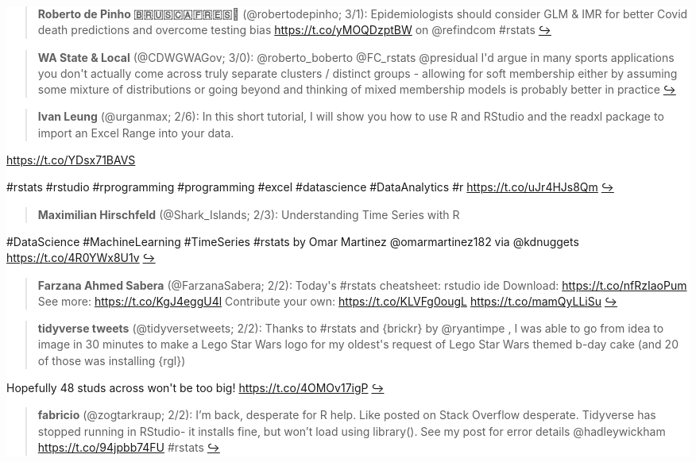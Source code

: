 


> **Roberto de Pinho 🇧🇷🇺🇸🇨🇦🇫🇷🇪🇸🏴** (@robertodepinho; 3/1): Epidemiologists should consider GLM &amp; IMR for better Covid death predictions and overcome testing bias https://t.co/yMOQDzptBW on @refindcom #rstats  [&#8618;](https://twitter.com/dataandme/status/1281728010803015680)




> **WA State & Local** (@CDWGWAGov; 3/0): @roberto_boberto @FC_rstats @presidual I'd argue in many sports applications you don't actually come across truly separate clusters / distinct groups - allowing for soft membership either by assuming some mixture of distributions or going beyond and thinking of mixed membership models is probably better in practice  [&#8618;](https://twitter.com/dataandme/status/1281768267842035712)




> **Ivan Leung** (@urganmax; 2/6): In this short tutorial, I will show you how to use R and RStudio and the readxl package to import an Excel Range into your data. 
>
https://t.co/YDsx71BAVS
>
#rstats #rstudio #rprogramming #programming #excel #datascience #DataAnalytics #r https://t.co/uJr4HJs8Qm  [&#8618;](https://twitter.com/dataandme/status/1281740036053049345)




> **Maximilian Hirschfeld** (@Shark_Islands; 2/3): Understanding Time Series with R
>
#DataScience #MachineLearning #TimeSeries #rstats by Omar Martinez @omarmartinez182 via @kdnuggets https://t.co/4R0YWx8U1v  [&#8618;](https://twitter.com/dataandme/status/1281746529091493890)




> **Farzana Ahmed Sabera** (@FarzanaSabera; 2/2): Today's #rstats cheatsheet: rstudio ide
Download: https://t.co/nfRzIaoPum
See more: https://t.co/KgJ4eggU4l
Contribute your own: https://t.co/KLVFg0ougL https://t.co/mamQyLLiSu  [&#8618;](https://twitter.com/dataandme/status/1281785311585087488)




> **tidyverse tweets** (@tidyversetweets; 2/2): Thanks to #rstats and {brickr} by @ryantimpe , I was able to go from idea to image in 30 minutes to make a Lego Star Wars logo for my oldest's request of Lego Star Wars themed b-day cake (and 20 of those was installing {rgl})
>
Hopefully 48 studs across won't be too big! https://t.co/4OMOv17igP  [&#8618;](https://twitter.com/dataandme/status/1281751792443850752)




> **fabricio** (@zogtarkraup; 2/2): I’m back, desperate for R help. Like posted on Stack Overflow desperate.  Tidyverse has stopped running in RStudio- it installs fine, but won’t load using library(). See my post for error details @hadleywickham https://t.co/94jpbb74FU #rstats  [&#8618;](https://twitter.com/dataandme/status/1281745948624986114)



